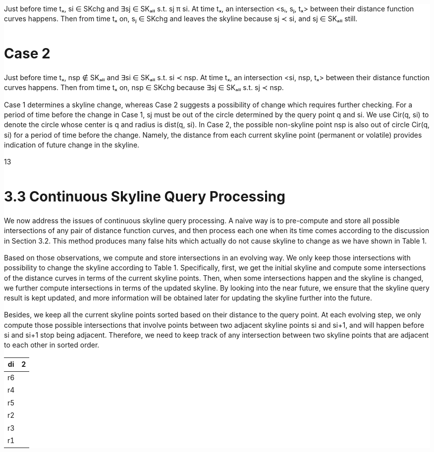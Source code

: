 Just before time tₓ, si ∈ SKchg and ∃sj ∈ SKₐₗₗ s.t. sj π si. At time tₓ, an intersection &lt;sᵢ, sⱼ, tₓ&gt; between their distance function curves happens. Then from time tₓ on, sⱼ ∈ SKchg and leaves the skyline because sj ≺ si, and sj ∈ SKₐₗₗ still.

# Case 2

Just before time tₓ, nsp ∉ SKₐₗₗ and ∃si ∈ SKₐₗₗ s.t. si ≺ nsp. At time tₓ, an intersection &lt;si, nsp, tₓ&gt; between their distance function curves happens. Then from time tₓ on, nsp ∈ SKchg because ∃sj ∈ SKₐₗₗ s.t. sj ≺ nsp.

Case 1 determines a skyline change, whereas Case 2 suggests a possibility of change which requires further checking. For a period of time before the change in Case 1, sj must be out of the circle determined by the query point q and si. We use Cir(q, si) to denote the circle whose center is q and radius is dist(q, si). In Case 2, the possible non-skyline point nsp is also out of circle Cir(q, si) for a period of time before the change. Namely, the distance from each current skyline point (permanent or volatile) provides indication of future change in the skyline.

13

# 3.3 Continuous Skyline Query Processing

We now address the issues of continuous skyline query processing. A naive way is to pre-compute and store all possible intersections of any pair of distance function curves, and then process each one when its time comes according to the discussion in Section 3.2. This method produces many false hits which actually do not cause skyline to change as we have shown in Table 1.

Based on those observations, we compute and store intersections in an evolving way. We only keep those intersections with possibility to change the skyline according to Table 1. Specifically, first, we get the initial skyline and compute some intersections of the distance curves in terms of the current skyline points. Then, when some intersections happen and the skyline is changed, we further compute intersections in terms of the updated skyline. By looking into the near future, we ensure that the skyline query result is kept updated, and more information will be obtained later for updating the skyline further into the future.

Besides, we keep all the current skyline points sorted based on their distance to the query point. At each evolving step, we only compute those possible intersections that involve points between two adjacent skyline points si and si+1, and will happen before si and si+1 stop being adjacent. Therefore, we need to keep track of any intersection between two skyline points that are adjacent to each other in sorted order.

|di|2|
|---|---|
|r6| |
|r4| |
|r5| |
|r2| |
|r3| |
|r1| |
